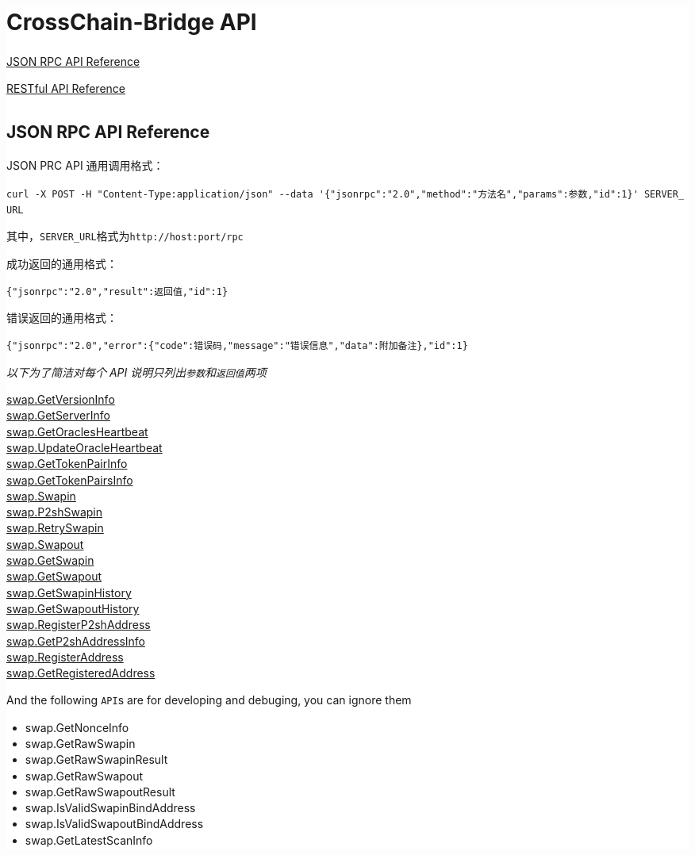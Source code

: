 # CrossChain-Bridge API

[JSON RPC API Reference](#json-rpc-api-reference)

[RESTful API Reference](#restful-api-reference)

## JSON RPC API Reference

JSON PRC API 通用调用格式：

```shell
curl -X POST -H "Content-Type:application/json" --data '{"jsonrpc":"2.0","method":"方法名","params":参数,"id":1}' SERVER_URL
```

其中，`SERVER_URL`格式为`http://host:port/rpc`

成功返回的通用格式：

```shell
{"jsonrpc":"2.0","result":返回值,"id":1}
```

错误返回的通用格式：

```shell
{"jsonrpc":"2.0","error":{"code":错误码,"message":"错误信息","data":附加备注},"id":1}
```

*以下为了简洁对每个 API 说明只列出`参数`和`返回值`两项*

[swap.GetVersionInfo](#swapgetversioninfo)  
[swap.GetServerInfo](#swapgetserverinfo)  
[swap.GetOraclesHeartbeat](#swapgetoraclesheartbeat)  
[swap.UpdateOracleHeartbeat](#swapupdateoracleheartbeat)  
[swap.GetTokenPairInfo](#swapgettokenpairinfo)  
[swap.GetTokenPairsInfo](#swapgettokenpairsinfo)  
[swap.Swapin](#swapswapin)  
[swap.P2shSwapin](#swapp2shswapin)  
[swap.RetrySwapin](#swapretryswapin)  
[swap.Swapout](#swapswapout)  
[swap.GetSwapin](#swapgetswapin)  
[swap.GetSwapout](#swapgetswapout)  
[swap.GetSwapinHistory](#swapgetswapinhistory)  
[swap.GetSwapoutHistory](#swapgetswapouthistory)   
[swap.RegisterP2shAddress](#swapregisterp2shaddress)  
[swap.GetP2shAddressInfo](#swapgetp2shaddressinfo)  
[swap.RegisterAddress](#swapregisteraddress)  
[swap.GetRegisteredAddress](#swapgetregisteredaddress)  

And the following `API`s are for developing and debuging, you can ignore them

- swap.GetNonceInfo
- swap.GetRawSwapin
- swap.GetRawSwapinResult
- swap.GetRawSwapout
- swap.GetRawSwapoutResult
- swap.IsValidSwapinBindAddress
- swap.IsValidSwapoutBindAddress
- swap.GetLatestScanInfo
